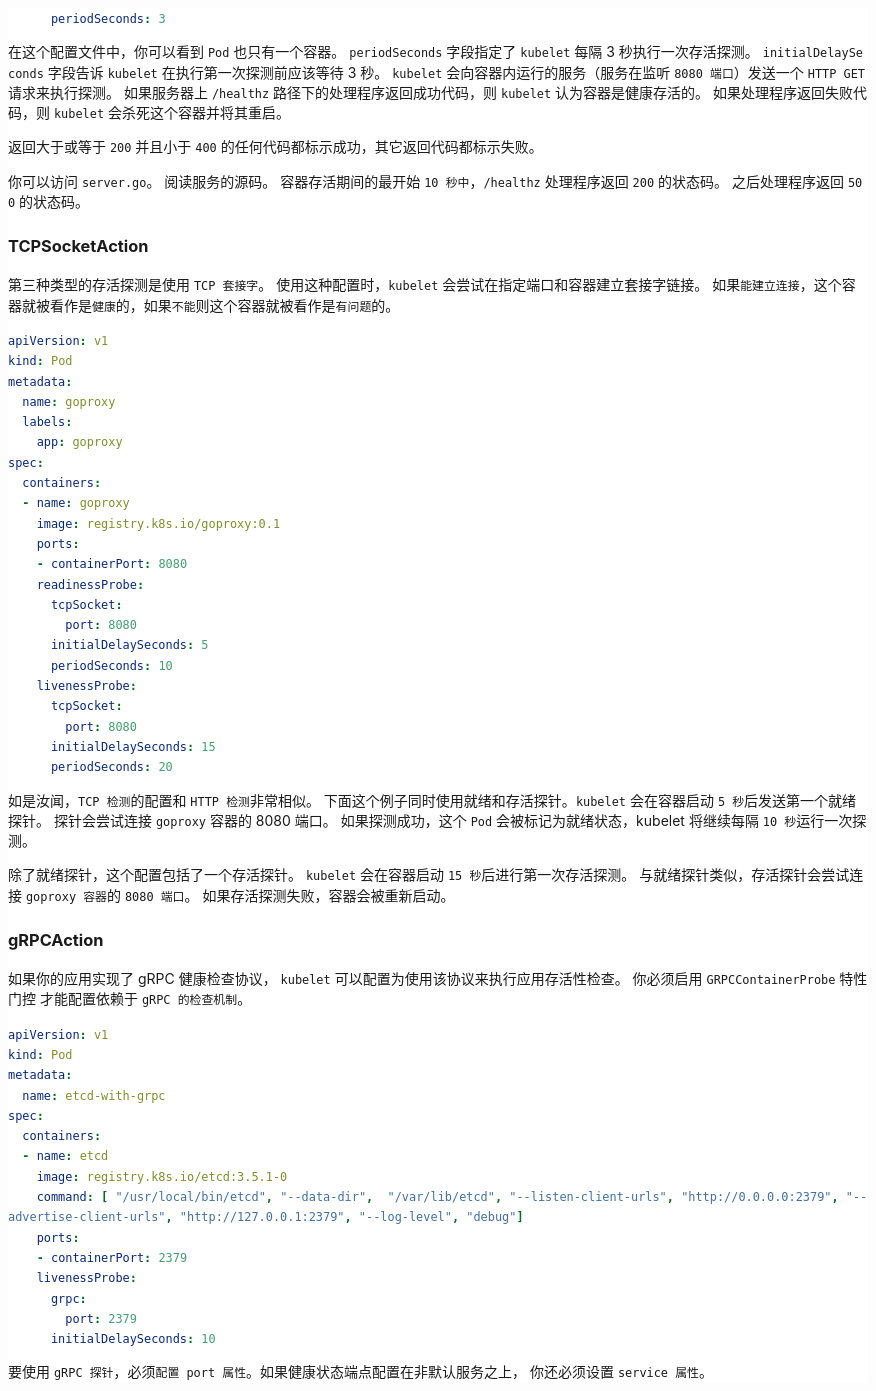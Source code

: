 ```yml
      periodSeconds: 3
```
在这个配置文件中，你可以看到 `Pod` 也只有一个容器。 `periodSeconds` 字段指定了 `kubelet` 每隔 3 秒执行一次存活探测。 `initialDelaySeconds` 字段告诉 `kubelet` 在执行第一次探测前应该等待 3 秒。 `kubelet` 会向容器内运行的服务（服务在监听 `8080 端口`）发送一个 `HTTP GET` 请求来执行探测。 如果服务器上 `/healthz` 路径下的处理程序返回成功代码，则 `kubelet` 认为容器是健康存活的。 如果处理程序返回失败代码，则 `kubelet` 会杀死这个容器并将其重启。  
  
返回大于或等于 `200` 并且小于 `400` 的任何代码都标示成功，其它返回代码都标示失败。

你可以访问 `server.go`。 阅读服务的源码。 容器存活期间的最开始 `10 秒中`，`/healthz` 处理程序返回 `200` 的状态码。 之后处理程序返回 `500` 的状态码。

### TCPSocketAction
第三种类型的存活探测是使用 `TCP 套接字`。 使用这种配置时，`kubelet` 会尝试在指定端口和容器建立套接字链接。 如果`能建立连接`，这个容器就被看作是`健康`的，如果`不能`则这个容器就被看作是`有问题`的。  
  
```yml
apiVersion: v1
kind: Pod
metadata:
  name: goproxy
  labels:
    app: goproxy
spec:
  containers:
  - name: goproxy
    image: registry.k8s.io/goproxy:0.1
    ports:
    - containerPort: 8080
    readinessProbe:
      tcpSocket:
        port: 8080
      initialDelaySeconds: 5
      periodSeconds: 10
    livenessProbe:
      tcpSocket:
        port: 8080
      initialDelaySeconds: 15
      periodSeconds: 20
```
如是汝闻，`TCP 检测`的配置和 `HTTP 检测`非常相似。 下面这个例子同时使用就绪和存活探针。`kubelet` 会在容器启动 `5 秒`后发送第一个就绪探针。 探针会尝试连接 `goproxy` 容器的 8080 端口。 如果探测成功，这个 `Pod` 会被标记为就绪状态，kubelet 将继续每隔 `10 秒`运行一次探测。  
  
除了就绪探针，这个配置包括了一个存活探针。 `kubelet` 会在容器启动 `15 秒`后进行第一次存活探测。 与就绪探针类似，存活探针会尝试连接 `goproxy 容器`的 `8080 端口`。 如果存活探测失败，容器会被重新启动。  
### gRPCAction
如果你的应用实现了 gRPC 健康检查协议， `kubelet` 可以配置为使用该协议来执行应用存活性检查。 你必须启用 `GRPCContainerProbe` 特性门控 才能配置依赖于 `gRPC 的检查机制`。
```yml
apiVersion: v1
kind: Pod
metadata:
  name: etcd-with-grpc
spec:
  containers:
  - name: etcd
    image: registry.k8s.io/etcd:3.5.1-0
    command: [ "/usr/local/bin/etcd", "--data-dir",  "/var/lib/etcd", "--listen-client-urls", "http://0.0.0.0:2379", "--advertise-client-urls", "http://127.0.0.1:2379", "--log-level", "debug"]
    ports:
    - containerPort: 2379
    livenessProbe:
      grpc:
        port: 2379
      initialDelaySeconds: 10
```
要使用 `gRPC 探针`，必须`配置 port 属性`。如果健康状态端点配置在非默认服务之上， 你还必须设置 `service 属性`。  